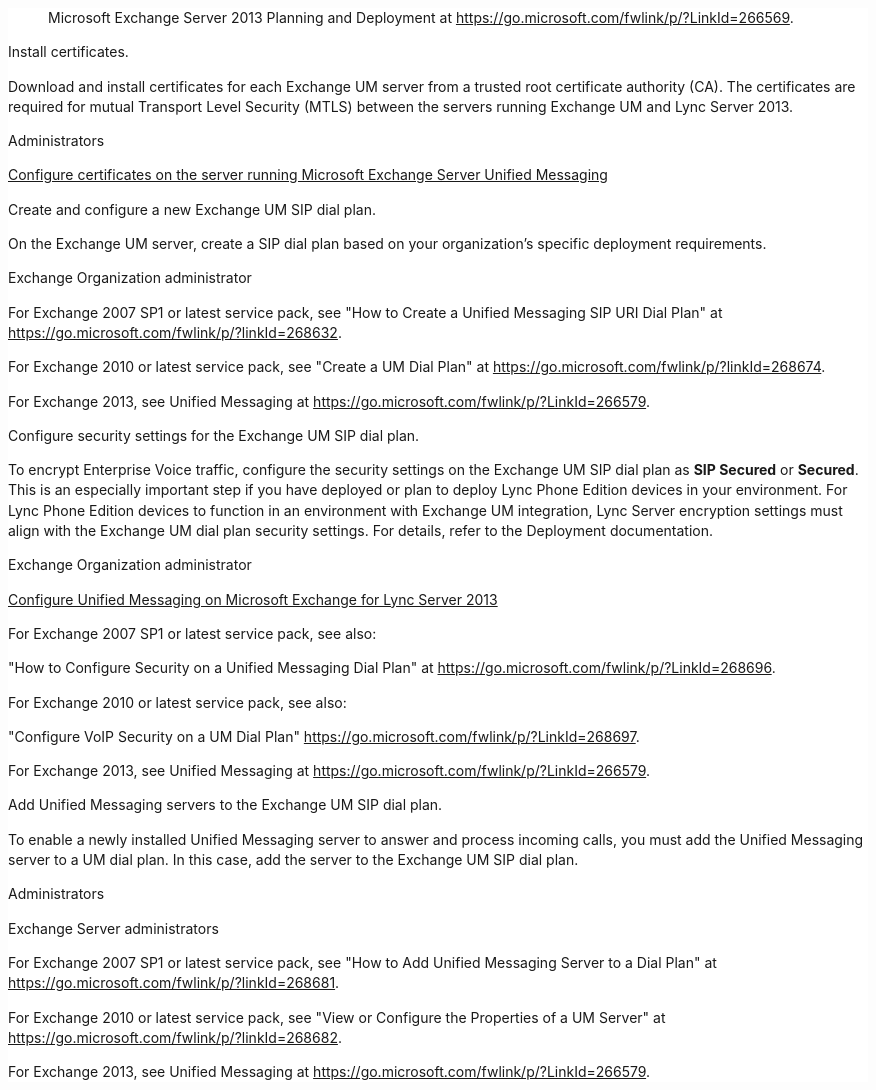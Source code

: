 <dd><p>Microsoft Exchange Server 2013 Planning and Deployment at <a href="https://go.microsoft.com/fwlink/p/?linkid=266569">https://go.microsoft.com/fwlink/p/?LinkId=266569</a>.</p>
</dd>
</dl></td>
</tr>
<tr class="even">
<td><p>Install certificates.</p></td>
<td><p>Download and install certificates for each Exchange UM server from a trusted root certificate authority (CA). The certificates are required for mutual Transport Level Security (MTLS) between the servers running Exchange UM and Lync Server 2013.</p></td>
<td><p>Administrators</p></td>
<td><p><a href="lync-server-2013-configure-certificates-on-the-server-running-microsoft-exchange-server-unified-messaging.md">Configure certificates on the server running Microsoft Exchange Server Unified Messaging</a></p></td>
</tr>
<tr class="odd">
<td><p>Create and configure a new Exchange UM SIP dial plan.</p></td>
<td><p>On the Exchange UM server, create a SIP dial plan based on your organization’s specific deployment requirements.</p></td>
<td><p>Exchange Organization administrator</p></td>
<td><p>For Exchange 2007 SP1 or latest service pack, see &quot;How to Create a Unified Messaging SIP URI Dial Plan&quot; at <a href="https://go.microsoft.com/fwlink/p/?linkid=268632">https://go.microsoft.com/fwlink/p/?linkId=268632</a>.</p>
<p>For Exchange 2010 or latest service pack, see &quot;Create a UM Dial Plan&quot; at <a href="https://go.microsoft.com/fwlink/p/?linkid=268674">https://go.microsoft.com/fwlink/p/?linkId=268674</a>.</p>
<p>For Exchange 2013, see Unified Messaging at <a href="https://go.microsoft.com/fwlink/p/?linkid=266579">https://go.microsoft.com/fwlink/p/?LinkId=266579</a>.</p></td>
</tr>
<tr class="even">
<td><p>Configure security settings for the Exchange UM SIP dial plan.</p></td>
<td><p>To encrypt Enterprise Voice traffic, configure the security settings on the Exchange UM SIP dial plan as <strong>SIP Secured</strong> or <strong>Secured</strong>. This is an especially important step if you have deployed or plan to deploy Lync Phone Edition devices in your environment. For Lync Phone Edition devices to function in an environment with Exchange UM integration, Lync Server encryption settings must align with the Exchange UM dial plan security settings. For details, refer to the Deployment documentation.</p></td>
<td><p>Exchange Organization administrator</p></td>
<td><p><a href="lync-server-2013-configure-unified-messaging-on-microsoft-exchange.md">Configure Unified Messaging on Microsoft Exchange for Lync Server 2013</a></p>
<p>For Exchange 2007 SP1 or latest service pack, see also:</p>
<p>&quot;How to Configure Security on a Unified Messaging Dial Plan&quot; at <a href="https://go.microsoft.com/fwlink/p/?linkid=268696">https://go.microsoft.com/fwlink/p/?LinkId=268696</a>.</p>
<p>For Exchange 2010 or latest service pack, see also:</p>
<p>&quot;Configure VoIP Security on a UM Dial Plan&quot; <a href="https://go.microsoft.com/fwlink/p/?linkid=268697">https://go.microsoft.com/fwlink/p/?LinkId=268697</a>.</p>
<p>For Exchange 2013, see Unified Messaging at <a href="https://go.microsoft.com/fwlink/p/?linkid=266579">https://go.microsoft.com/fwlink/p/?LinkId=266579</a>.</p></td>
</tr>
<tr class="odd">
<td><p>Add Unified Messaging servers to the Exchange UM SIP dial plan.</p></td>
<td><p>To enable a newly installed Unified Messaging server to answer and process incoming calls, you must add the Unified Messaging server to a UM dial plan. In this case, add the server to the Exchange UM SIP dial plan.</p></td>
<td><p>Administrators</p>
<p>Exchange Server administrators</p></td>
<td><p>For Exchange 2007 SP1 or latest service pack, see &quot;How to Add Unified Messaging Server to a Dial Plan&quot; at <a href="https://go.microsoft.com/fwlink/p/?linkid=268681">https://go.microsoft.com/fwlink/p/?linkId=268681</a>.</p>
<p>For Exchange 2010 or latest service pack, see &quot;View or Configure the Properties of a UM Server&quot; at <a href="https://go.microsoft.com/fwlink/p/?linkid=268682">https://go.microsoft.com/fwlink/p/?linkId=268682</a>.</p>
<p>For Exchange 2013, see Unified Messaging at <a href="https://go.microsoft.com/fwlink/p/?linkid=266579">https://go.microsoft.com/fwlink/p/?LinkId=266579</a>.</p></td>